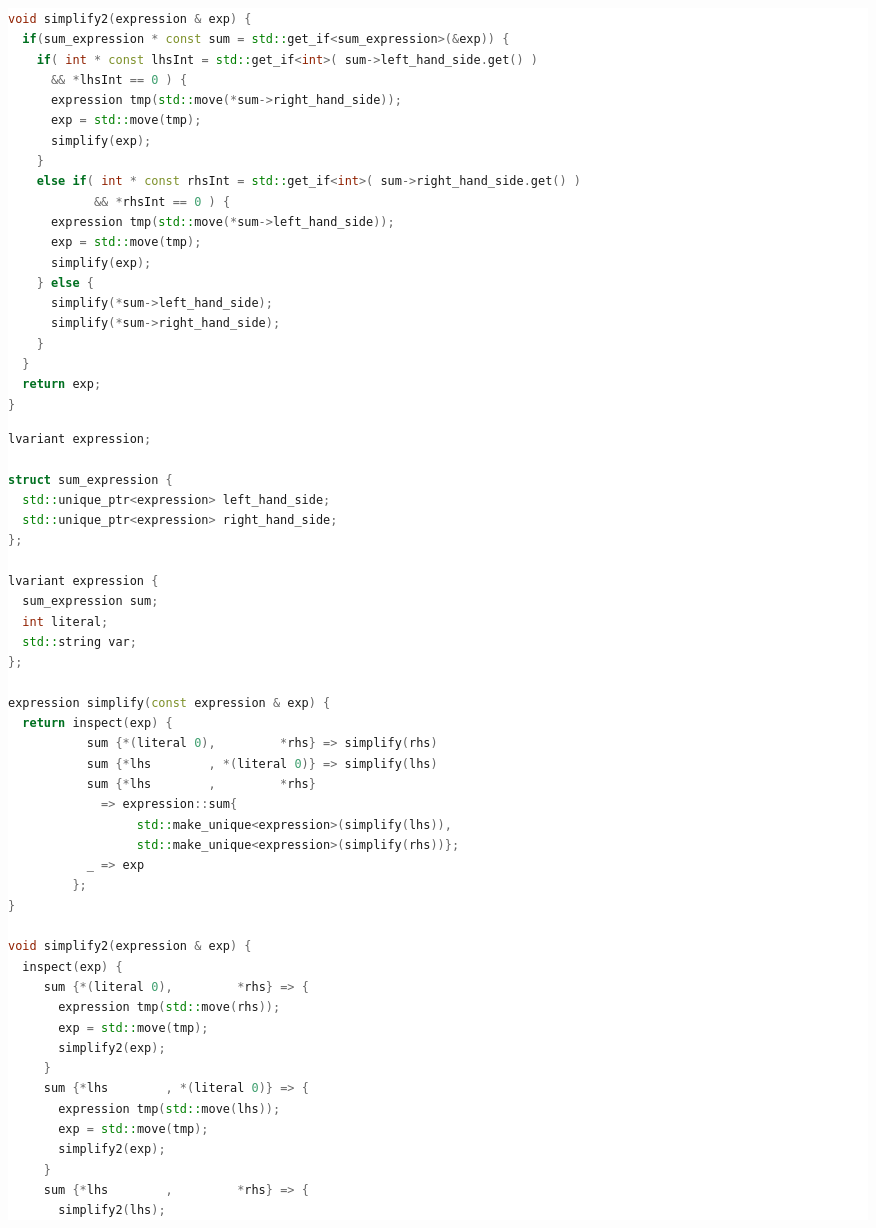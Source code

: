 ```c++
void simplify2(expression & exp) {
  if(sum_expression * const sum = std::get_if<sum_expression>(&exp)) {
    if( int * const lhsInt = std::get_if<int>( sum->left_hand_side.get() )
      && *lhsInt == 0 ) {
      expression tmp(std::move(*sum->right_hand_side));
      exp = std::move(tmp);
      simplify(exp);
    }
    else if( int * const rhsInt = std::get_if<int>( sum->right_hand_side.get() )
            && *rhsInt == 0 ) {
      expression tmp(std::move(*sum->left_hand_side));
      exp = std::move(tmp);
      simplify(exp);
    } else {
      simplify(*sum->left_hand_side);
      simplify(*sum->right_hand_side);
    }
  }
  return exp;
}
```

</td><td>

```c++
lvariant expression;

struct sum_expression {
  std::unique_ptr<expression> left_hand_side;
  std::unique_ptr<expression> right_hand_side;
};

lvariant expression {
  sum_expression sum;
  int literal;
  std::string var;
};

expression simplify(const expression & exp) {
  return inspect(exp) {
           sum {*(literal 0),         *rhs} => simplify(rhs)
           sum {*lhs        , *(literal 0)} => simplify(lhs)
           sum {*lhs        ,         *rhs}
             => expression::sum{
                  std::make_unique<expression>(simplify(lhs)),
                  std::make_unique<expression>(simplify(rhs))};
           _ => exp
         };
}

void simplify2(expression & exp) {
  inspect(exp) {
     sum {*(literal 0),         *rhs} => {
       expression tmp(std::move(rhs));
       exp = std::move(tmp);
       simplify2(exp);
     }
     sum {*lhs        , *(literal 0)} => {
       expression tmp(std::move(lhs));
       exp = std::move(tmp);
       simplify2(exp);
     }
     sum {*lhs        ,         *rhs} => {
       simplify2(lhs);
```